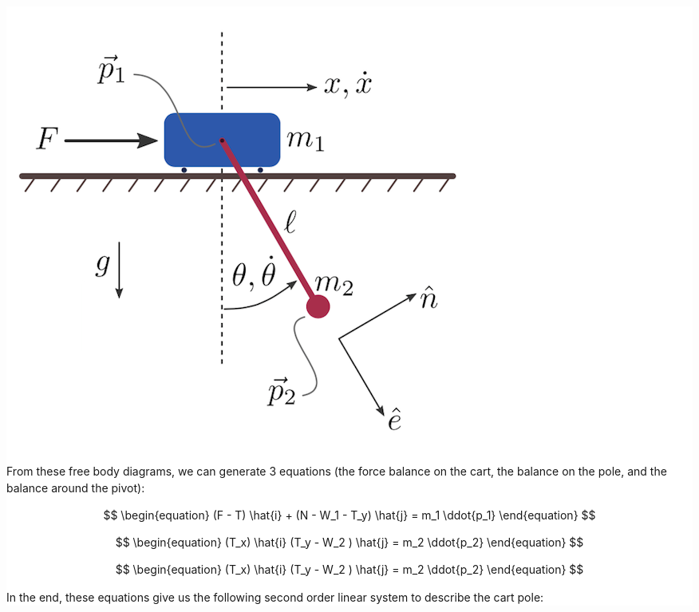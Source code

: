 ![diagram_3](/img/blog/diagram3.png)


From these free body diagrams, we can generate 3 equations (the force balance on the cart,
the balance on the pole, and the balance around the pivot):

$$
\begin{equation}
(F - T) \hat{i} + (N - W_1 - T_y) \hat{j} = m_1 \ddot{p_1}
\end{equation}
$$

$$
\begin{equation}
(T_x) \hat{i} (T_y - W_2 ) \hat{j} = m_2  \ddot{p_2}
\end{equation}
$$

$$
\begin{equation}
(T_x) \hat{i} (T_y - W_2 ) \hat{j} = m_2  \ddot{p_2}
\end{equation}
$$

In the end, these equations give us the following second order linear system to
describe the cart pole:
